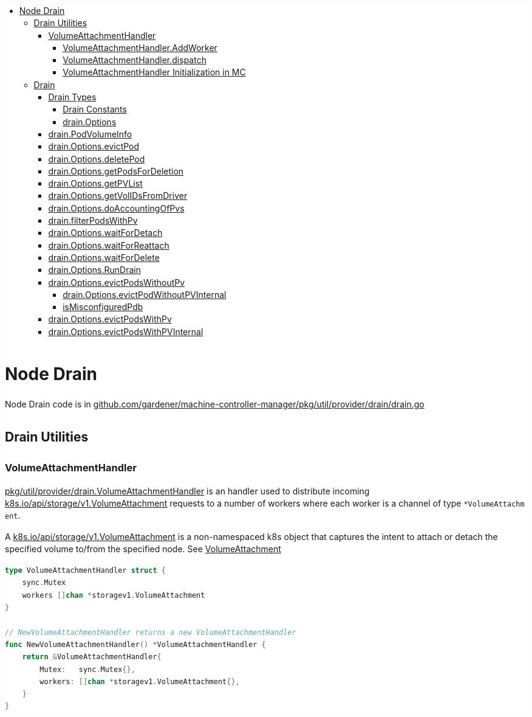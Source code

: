 - [Node Drain](#node-drain)
	- [Drain Utilities](#drain-utilities)
		- [VolumeAttachmentHandler](#volumeattachmenthandler)
			- [VolumeAttachmentHandler.AddWorker](#volumeattachmenthandleraddworker)
			- [VolumeAttachmentHandler.dispatch](#volumeattachmenthandlerdispatch)
			- [VolumeAttachmentHandler Initialization in MC](#volumeattachmenthandler-initialization-in-mc)
	- [Drain](#drain)
		- [Drain Types](#drain-types)
			- [Drain Constants](#drain-constants)
			- [drain.Options](#drainoptions)
		- [drain.PodVolumeInfo](#drainpodvolumeinfo)
		- [drain.Options.evictPod](#drainoptionsevictpod)
		- [drain.Options.deletePod](#drainoptionsdeletepod)
		- [drain.Options.getPodsForDeletion](#drainoptionsgetpodsfordeletion)
		- [drain.Options.getPVList](#drainoptionsgetpvlist)
		- [drain.Options.getVolIDsFromDriver](#drainoptionsgetvolidsfromdriver)
		- [drain.Options.doAccountingOfPvs](#drainoptionsdoaccountingofpvs)
		- [drain.filterPodsWithPv](#drainfilterpodswithpv)
		- [drain.Options.waitForDetach](#drainoptionswaitfordetach)
		- [drain.Options.waitForReattach](#drainoptionswaitforreattach)
		- [drain.Options.waitForDelete](#drainoptionswaitfordelete)
		- [drain.Options.RunDrain](#drainoptionsrundrain)
		- [drain.Options.evictPodsWithoutPv](#drainoptionsevictpodswithoutpv)
			- [drain.Options.evictPodWithoutPVInternal](#drainoptionsevictpodwithoutpvinternal)
			- [isMisconfiguredPdb](#ismisconfiguredpdb)
		- [drain.Options.evictPodsWithPv](#drainoptionsevictpodswithpv)
		- [drain.Options.evictPodsWithPVInternal](#drainoptionsevictpodswithpvinternal)

# Node Drain

Node Drain code is in [github.com/gardener/machine-controller-manager/pkg/util/provider/drain/drain.go](https://github.com/gardener/machine-controller-manager/blob/v0.47.0/pkg/util/provider/drain/drain.go)

## Drain Utilities 

### VolumeAttachmentHandler

[pkg/util/provider/drain.VolumeAttachmentHandler](https://pkg.go.dev/github.com/gardener/machine-controller-manager@v0.47.0/pkg/util/provider/drain#VolumeAttachmentHandler) is an handler used to distribute
incoming [k8s.io/api/storage/v1.VolumeAttachment](https://pkg.go.dev/k8s.io/api/storage/v1#VolumeAttachment) requests to a number of workers where each worker is a channel of type `*VolumeAttachment`. 

A [k8s.io/api/storage/v1.VolumeAttachment](https://pkg.go.dev/k8s.io/api/storage/v1#VolumeAttachment) is a non-namespaced k8s object that captures the intent to attach or detach the specified volume to/from the specified node. See [VolumeAttachment](https://kubernetes.io/docs/reference/kubernetes-api/config-and-storage-resources/volume-attachment-v1/)

```go
type VolumeAttachmentHandler struct {
	sync.Mutex
	workers []chan *storagev1.VolumeAttachment
}

// NewVolumeAttachmentHandler returns a new VolumeAttachmentHandler
func NewVolumeAttachmentHandler() *VolumeAttachmentHandler {
	return &VolumeAttachmentHandler{
		Mutex:   sync.Mutex{},
		workers: []chan *storagev1.VolumeAttachment{},
	}
}
```